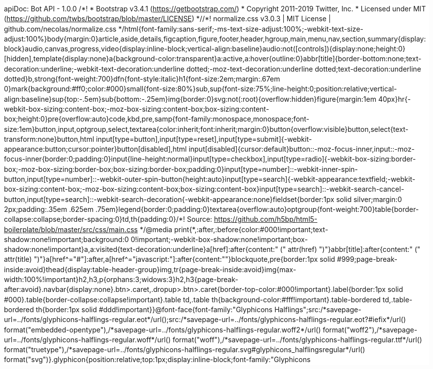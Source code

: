  apiDoc: Bot API - 1.0.0    /\*! \* Bootstrap v3.4.1 (https://getbootstrap.com/) \* Copyright 2011-2019 Twitter, Inc. \* Licensed under MIT (https://github.com/twbs/bootstrap/blob/master/LICENSE) \*//\*! normalize.css v3.0.3 | MIT License | github.com/necolas/normalize.css \*/html{font-family:sans-serif;-ms-text-size-adjust:100%;-webkit-text-size-adjust:100%}body{margin:0}article,aside,details,figcaption,figure,footer,header,hgroup,main,menu,nav,section,summary{display:block}audio,canvas,progress,video{display:inline-block;vertical-align:baseline}audio:not(\[controls\]){display:none;height:0}\[hidden\],template{display:none}a{background-color:transparent}a:active,a:hover{outline:0}abbr\[title\]{border-bottom:none;text-decoration:underline;-webkit-text-decoration:underline dotted;-moz-text-decoration:underline dotted;text-decoration:underline dotted}b,strong{font-weight:700}dfn{font-style:italic}h1{font-size:2em;margin:.67em 0}mark{background:#ff0;color:#000}small{font-size:80%}sub,sup{font-size:75%;line-height:0;position:relative;vertical-align:baseline}sup{top:-.5em}sub{bottom:-.25em}img{border:0}svg:not(:root){overflow:hidden}figure{margin:1em 40px}hr{-webkit-box-sizing:content-box;-moz-box-sizing:content-box;box-sizing:content-box;height:0}pre{overflow:auto}code,kbd,pre,samp{font-family:monospace,monospace;font-size:1em}button,input,optgroup,select,textarea{color:inherit;font:inherit;margin:0}button{overflow:visible}button,select{text-transform:none}button,html input\[type=button\],input\[type=reset\],input\[type=submit\]{-webkit-appearance:button;cursor:pointer}button\[disabled\],html input\[disabled\]{cursor:default}button::-moz-focus-inner,input::-moz-focus-inner{border:0;padding:0}input{line-height:normal}input\[type=checkbox\],input\[type=radio\]{-webkit-box-sizing:border-box;-moz-box-sizing:border-box;box-sizing:border-box;padding:0}input\[type=number\]::-webkit-inner-spin-button,input\[type=number\]::-webkit-outer-spin-button{height:auto}input\[type=search\]{-webkit-appearance:textfield;-webkit-box-sizing:content-box;-moz-box-sizing:content-box;box-sizing:content-box}input\[type=search\]::-webkit-search-cancel-button,input\[type=search\]::-webkit-search-decoration{-webkit-appearance:none}fieldset{border:1px solid silver;margin:0 2px;padding:.35em .625em .75em}legend{border:0;padding:0}textarea{overflow:auto}optgroup{font-weight:700}table{border-collapse:collapse;border-spacing:0}td,th{padding:0}/\*! Source: https://github.com/h5bp/html5-boilerplate/blob/master/src/css/main.css \*/@media print{\*,:after,:before{color:#000!important;text-shadow:none!important;background:0 0!important;-webkit-box-shadow:none!important;box-shadow:none!important}a,a:visited{text-decoration:underline}a\[href\]:after{content:" (" attr(href) ")"}abbr\[title\]:after{content:" (" attr(title) ")"}a\[href^="#"\]:after,a\[href^="javascript:"\]:after{content:""}blockquote,pre{border:1px solid #999;page-break-inside:avoid}thead{display:table-header-group}img,tr{page-break-inside:avoid}img{max-width:100%!important}h2,h3,p{orphans:3;widows:3}h2,h3{page-break-after:avoid}.navbar{display:none}.btn>.caret,.dropup>.btn>.caret{border-top-color:#000!important}.label{border:1px solid #000}.table{border-collapse:collapse!important}.table td,.table th{background-color:#fff!important}.table-bordered td,.table-bordered th{border:1px solid #ddd!important}}@font-face{font-family:"Glyphicons Halflings";src:/\*savepage-url=../fonts/glyphicons-halflings-regular.eot\*/url();src:/\*savepage-url=../fonts/glyphicons-halflings-regular.eot?#iefix\*/url() format("embedded-opentype"),/\*savepage-url=../fonts/glyphicons-halflings-regular.woff2\*/url() format("woff2"),/\*savepage-url=../fonts/glyphicons-halflings-regular.woff\*/url() format("woff"),/\*savepage-url=../fonts/glyphicons-halflings-regular.ttf\*/url() format("truetype"),/\*savepage-url=../fonts/glyphicons-halflings-regular.svg#glyphicons\_halflingsregular\*/url() format("svg")}.glyphicon{position:relative;top:1px;display:inline-block;font-family:"Glyphicons